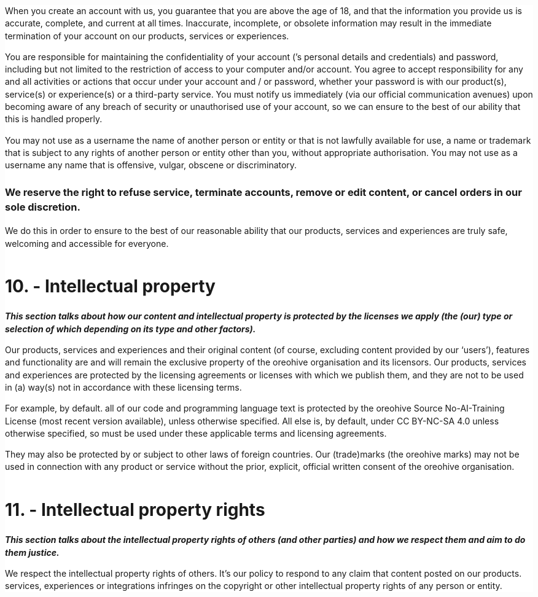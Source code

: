 When you create an account with us, you guarantee that you are above the age of 18, and that the information you provide us is accurate, complete, and current at all times. Inaccurate, incomplete, or obsolete information may result in the immediate termination of your account on our products, services or experiences.

You are responsible for maintaining the confidentiality of your account (’s personal details and credentials) and password, including but not limited to the restriction of access to your computer and/or account. You agree to accept responsibility for any and all activities or actions that occur under your account and / or password, whether your password is with our product(s), service(s) or experience(s) or a third-party service. You must notify us immediately (via our official communication avenues) upon becoming aware of any breach of security or unauthorised use of your account, so we can ensure to the best of our ability that this is handled properly.

You may not use as a username the name of another person or entity or that is not lawfully available for use, a name or trademark that is subject to any rights of another person or entity other than 
you, without appropriate authorisation. You may not use as a username any name that is offensive, vulgar, obscene or discriminatory.

### We reserve the right to refuse service, terminate accounts, remove or edit content, or cancel orders in our sole discretion.
We do this in order to ensure to the best of our reasonable ability that our products, services and experiences are truly safe, welcoming and accessible for everyone.

# 10. - **Intellectual property**

***This section talks about how our content and intellectual property is protected by the licenses we apply (the (our) type or selection of which depending on its type and other factors).***

Our products, services and experiences and their original content (of course, excluding content provided by our ‘users’), features and functionality are and will remain the exclusive property of the oreohive organisation and its licensors. Our products, services and experiences are protected by the licensing agreements or licenses with which we publish them, and they are not to be used in (a) way(s) not in accordance with these licensing terms.

For example, by default. all of our code and programming language text is protected by the oreohive Source No-AI-Training License (most recent version available), unless otherwise specified. All else is, by default, under CC BY-NC-SA 4.0 unless otherwise specified, so must be used under these applicable terms and licensing agreements.

They may also be protected by or subject to other laws of foreign countries.
Our (trade)marks (the oreohive marks) may not be used in connection with any product or service without the prior, explicit, official written consent of the oreohive organisation.

# 11. - Intellectual property rights

***This section talks about the intellectual property rights of others (and other parties) and how we respect them and aim to do them justice.***

We respect the intellectual property rights of others.
It’s our policy to respond to any claim that content posted on our products. services, experiences or integrations infringes on the copyright or other intellectual property rights of any person or entity.
